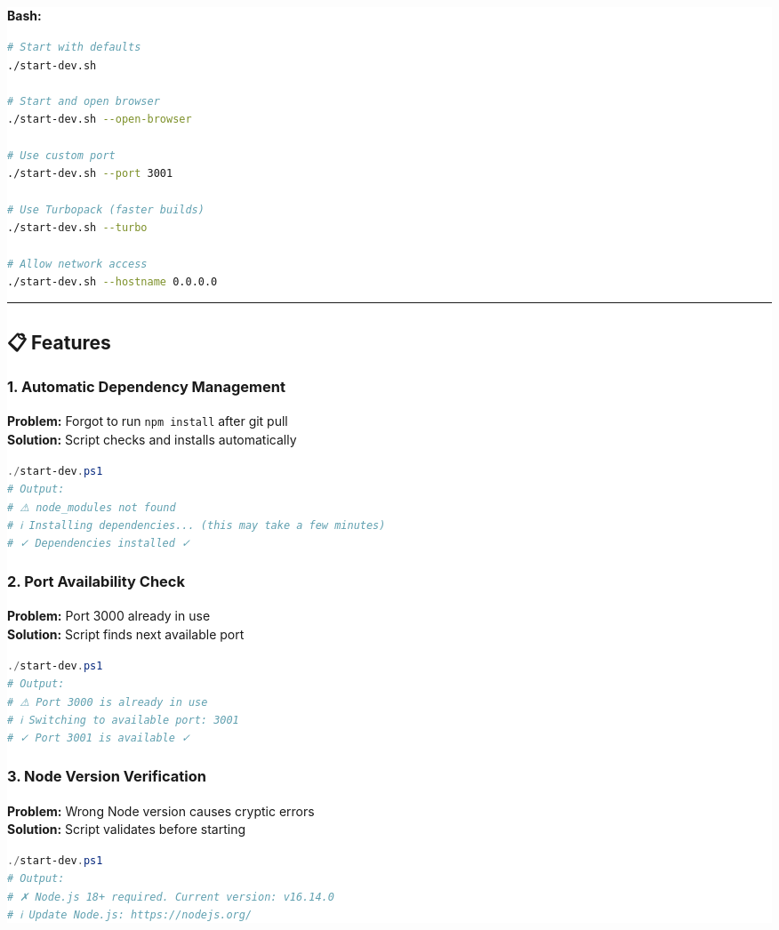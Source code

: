 **Bash:**
```bash
# Start with defaults
./start-dev.sh

# Start and open browser
./start-dev.sh --open-browser

# Use custom port
./start-dev.sh --port 3001

# Use Turbopack (faster builds)
./start-dev.sh --turbo

# Allow network access
./start-dev.sh --hostname 0.0.0.0
```

---

## 📋 Features

### 1. Automatic Dependency Management

**Problem:** Forgot to run `npm install` after git pull  
**Solution:** Script checks and installs automatically

```powershell
./start-dev.ps1
# Output:
# ⚠ node_modules not found
# ℹ️ Installing dependencies... (this may take a few minutes)
# ✓ Dependencies installed ✓
```

### 2. Port Availability Check

**Problem:** Port 3000 already in use  
**Solution:** Script finds next available port

```powershell
./start-dev.ps1
# Output:
# ⚠ Port 3000 is already in use
# ℹ️ Switching to available port: 3001
# ✓ Port 3001 is available ✓
```

### 3. Node Version Verification

**Problem:** Wrong Node version causes cryptic errors  
**Solution:** Script validates before starting

```powershell
./start-dev.ps1
# Output:
# ✗ Node.js 18+ required. Current version: v16.14.0
# ℹ️ Update Node.js: https://nodejs.org/
```
